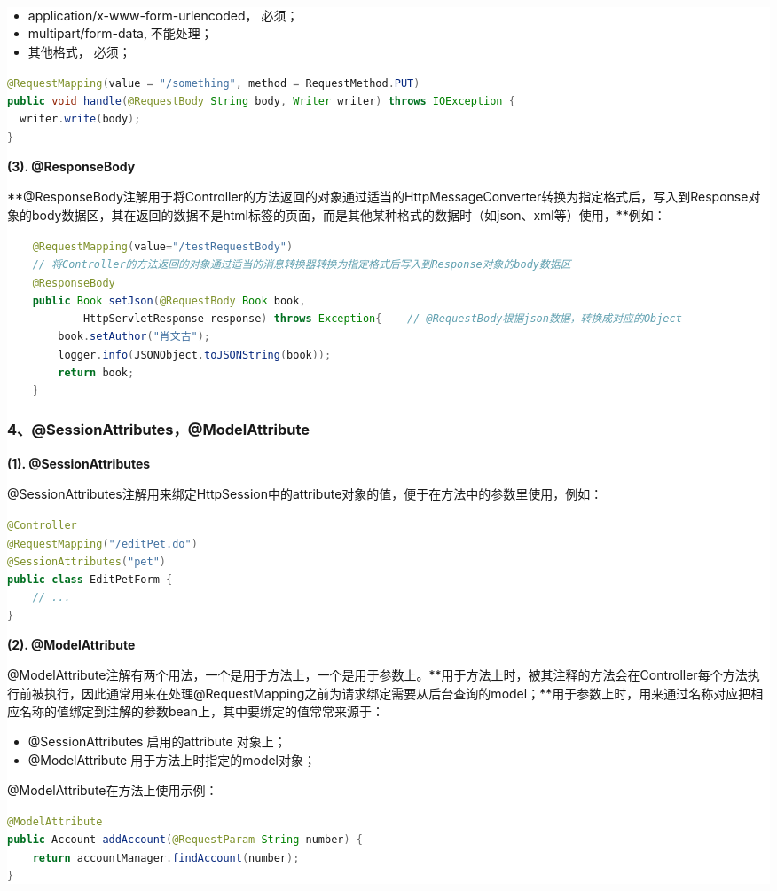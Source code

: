 - application/x-www-form-urlencoded， 必须；
- multipart/form-data, 不能处理；
- 其他格式， 必须；

``` java
@RequestMapping(value = "/something", method = RequestMethod.PUT)  
public void handle(@RequestBody String body, Writer writer) throws IOException {  
  writer.write(body);  
}  
```

**(3). @ResponseBody**

​	**@ResponseBody注解用于将Controller的方法返回的对象通过适当的HttpMessageConverter转换为指定格式后，写入到Response对象的body数据区，其在返回的数据不是html标签的页面，而是其他某种格式的数据时（如json、xml等）使用，**例如：

``` java
    @RequestMapping(value="/testRequestBody")
    // 将Controller的方法返回的对象通过适当的消息转换器转换为指定格式后写入到Response对象的body数据区
    @ResponseBody    
    public Book setJson(@RequestBody Book book,
            HttpServletResponse response) throws Exception{    // @RequestBody根据json数据，转换成对应的Object
        book.setAuthor("肖文吉");
        logger.info(JSONObject.toJSONString(book));
        return book;
    }
```

### **4、@SessionAttributes，@ModelAttribute**

**(1). @SessionAttributes**

​	@SessionAttributes注解用来绑定HttpSession中的attribute对象的值，便于在方法中的参数里使用，例如：

``` java
@Controller  
@RequestMapping("/editPet.do")  
@SessionAttributes("pet")  
public class EditPetForm {  
    // ...  
}  
```

**(2). @ModelAttribute**

​	@ModelAttribute注解有两个用法，一个是用于方法上，一个是用于参数上。**用于方法上时，被其注释的方法会在Controller每个方法执行前被执行，因此通常用来在处理@RequestMapping之前为请求绑定需要从后台查询的model；**用于参数上时，用来通过名称对应把相应名称的值绑定到注解的参数bean上，其中要绑定的值常常来源于：

- @SessionAttributes 启用的attribute 对象上；
- @ModelAttribute 用于方法上时指定的model对象；

@ModelAttribute在方法上使用示例：

``` java
@ModelAttribute  
public Account addAccount(@RequestParam String number) {  
    return accountManager.findAccount(number);  
}  
```
